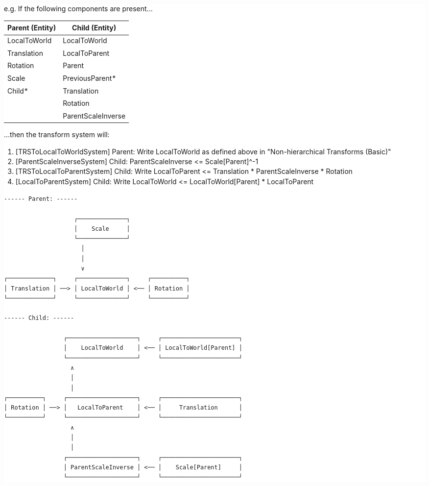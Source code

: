 e.g. If the following components are present...

| Parent (Entity) | Child (Entity)     |
| --------------- | ------------------ |
| LocalToWorld    | LocalToWorld       |
| Translation     | LocalToParent      |
| Rotation        | Parent             |
| Scale           | PreviousParent*    |
| Child*          | Translation        |
|                 | Rotation           |
|                 | ParentScaleInverse |

...then the transform system will:

1. [TRSToLocalToWorldSystem]  Parent: Write LocalToWorld as defined above in "Non-hierarchical Transforms (Basic)"
2. [ParentScaleInverseSystem] Child:  ParentScaleInverse <= Scale[Parent]^-1
3. [TRSToLocalToParentSystem] Child:  Write LocalToParent <= Translation * ParentScaleInverse * Rotation 
4. [LocalToParentSystem]      Child:  Write LocalToWorld <= LocalToWorld[Parent] * LocalToParent

```
------ Parent: ------

                    ┌──────────────┐
                    │    Scale     │
                    └──────────────┘
                      │
                      │
                      ∨
┌─────────────┐     ┌──────────────┐     ┌──────────┐
│ Translation │ ──> │ LocalToWorld │ <── │ Rotation │
└─────────────┘     └──────────────┘     └──────────┘

------ Child: ------

                 ┌────────────────────┐     ┌──────────────────────┐
                 │    LocalToWorld    │ <── │ LocalToWorld[Parent] │
                 └────────────────────┘     └──────────────────────┘
                   ∧
                   │
                   │
┌──────────┐     ┌────────────────────┐     ┌──────────────────────┐
│ Rotation │ ──> │   LocalToParent    │ <── │     Translation      │
└──────────┘     └────────────────────┘     └──────────────────────┘
                   ∧
                   │
                   │
                 ┌────────────────────┐     ┌──────────────────────┐
                 │ ParentScaleInverse │ <── │    Scale[Parent]     │
                 └────────────────────┘     └──────────────────────┘
```
